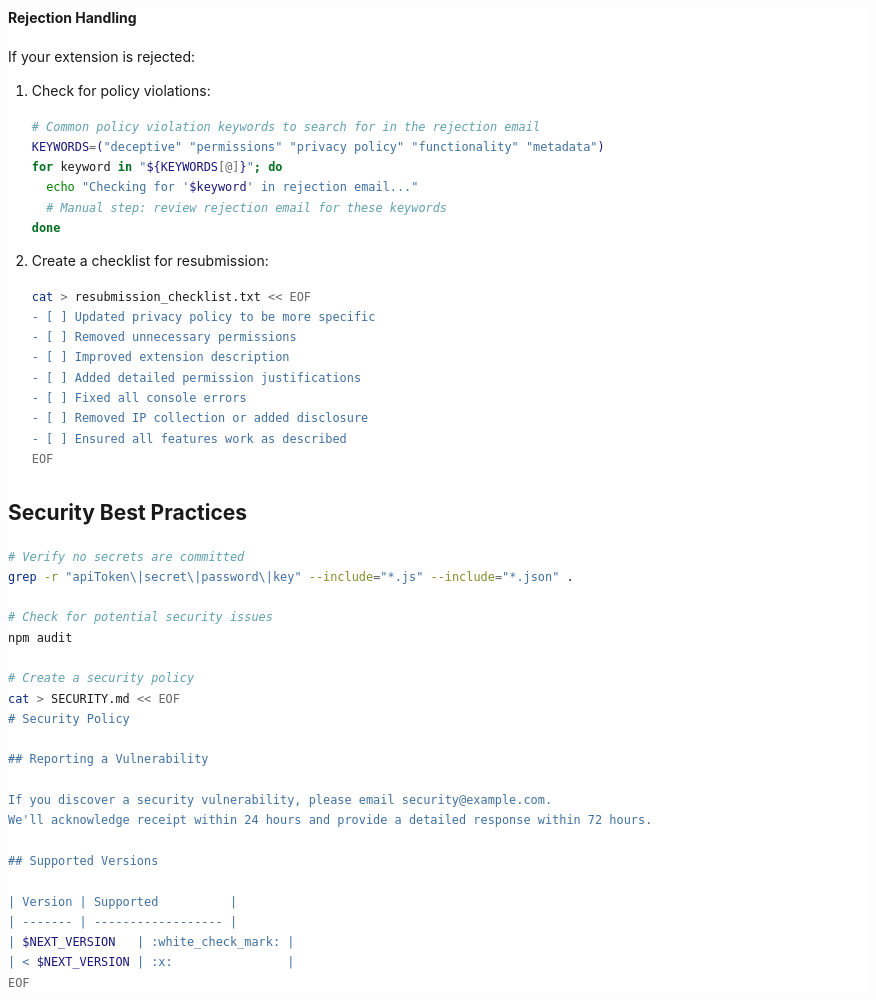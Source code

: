 #### Rejection Handling

If your extension is rejected:

1. Check for policy violations:
   ```bash
   # Common policy violation keywords to search for in the rejection email
   KEYWORDS=("deceptive" "permissions" "privacy policy" "functionality" "metadata")
   for keyword in "${KEYWORDS[@]}"; do
     echo "Checking for '$keyword' in rejection email..."
     # Manual step: review rejection email for these keywords
   done
   ```

2. Create a checklist for resubmission:
   ```bash
   cat > resubmission_checklist.txt << EOF
   - [ ] Updated privacy policy to be more specific
   - [ ] Removed unnecessary permissions
   - [ ] Improved extension description
   - [ ] Added detailed permission justifications
   - [ ] Fixed all console errors
   - [ ] Removed IP collection or added disclosure
   - [ ] Ensured all features work as described
   EOF
   ```

## Security Best Practices

```bash
# Verify no secrets are committed
grep -r "apiToken\|secret\|password\|key" --include="*.js" --include="*.json" .

# Check for potential security issues
npm audit

# Create a security policy
cat > SECURITY.md << EOF
# Security Policy

## Reporting a Vulnerability

If you discover a security vulnerability, please email security@example.com.
We'll acknowledge receipt within 24 hours and provide a detailed response within 72 hours.

## Supported Versions

| Version | Supported          |
| ------- | ------------------ |
| $NEXT_VERSION   | :white_check_mark: |
| < $NEXT_VERSION | :x:                |
EOF
```

